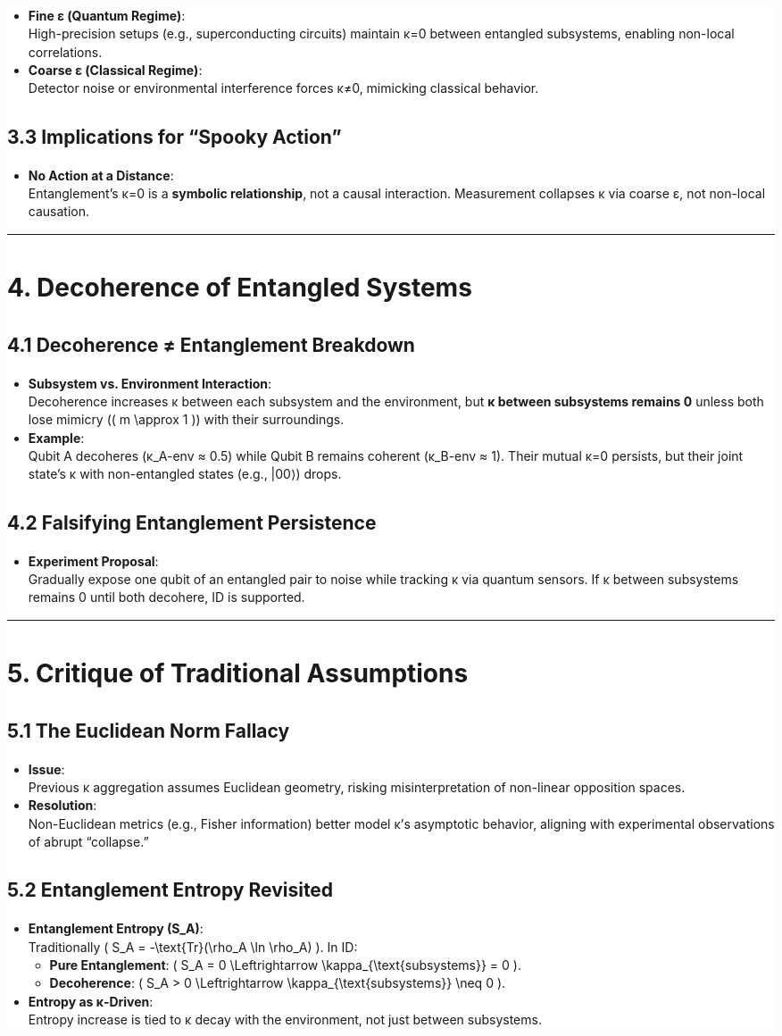- **Fine ε (Quantum Regime)**:  
  High-precision setups (e.g., superconducting circuits) maintain κ=0 between entangled subsystems, enabling non-local correlations.  
- **Coarse ε (Classical Regime)**:  
  Detector noise or environmental interference forces κ≠0, mimicking classical behavior.  

## **3.3 Implications for “Spooky Action”**

- **No Action at a Distance**:  
  Entanglement’s κ=0 is a **symbolic relationship**, not a causal interaction. Measurement collapses κ via coarse ε, not non-local causation.  

---

# **4. Decoherence of Entangled Systems**

## **4.1 Decoherence ≠ Entanglement Breakdown**

- **Subsystem vs. Environment Interaction**:  
  Decoherence increases κ between each subsystem and the environment, but **κ between subsystems remains 0** unless both lose mimicry (\( m \approx 1 \)) with their surroundings.  
- **Example**:  
  Qubit A decoheres (κ_A-env ≈ 0.5) while Qubit B remains coherent (κ_B-env ≈ 1). Their mutual κ=0 persists, but their joint state’s κ with non-entangled states (e.g., |00⟩) drops.  

## **4.2 Falsifying Entanglement Persistence**

- **Experiment Proposal**:  
  Gradually expose one qubit of an entangled pair to noise while tracking κ via quantum sensors. If κ between subsystems remains 0 until both decohere, ID is supported.  

---

# **5. Critique of Traditional Assumptions**

## **5.1 The Euclidean Norm Fallacy**

- **Issue**:  
  Previous κ aggregation assumes Euclidean geometry, risking misinterpretation of non-linear opposition spaces.  
- **Resolution**:  
  Non-Euclidean metrics (e.g., Fisher information) better model κ’s asymptotic behavior, aligning with experimental observations of abrupt “collapse.”  

## **5.2 Entanglement Entropy Revisited**

- **Entanglement Entropy (S_A)**:  
  Traditionally \( S_A = -\text{Tr}(\rho_A \ln \rho_A) \). In ID:  
  - **Pure Entanglement**: \( S_A = 0 \Leftrightarrow \kappa_{\text{subsystems}} = 0 \).  
  - **Decoherence**: \( S_A > 0 \Leftrightarrow \kappa_{\text{subsystems}} \neq 0 \).  
- **Entropy as κ-Driven**:  
  Entropy increase is tied to κ decay with the environment, not just between subsystems.  
